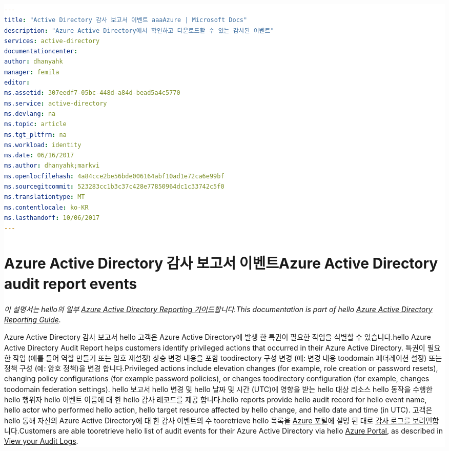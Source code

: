```yaml
---
title: "Active Directory 감사 보고서 이벤트 aaaAzure | Microsoft Docs"
description: "Azure Active Directory에서 확인하고 다운로드할 수 있는 감사된 이벤트"
services: active-directory
documentationcenter: 
author: dhanyahk
manager: femila
editor: 
ms.assetid: 307eedf7-05bc-448d-a84d-bead5a4c5770
ms.service: active-directory
ms.devlang: na
ms.topic: article
ms.tgt_pltfrm: na
ms.workload: identity
ms.date: 06/16/2017
ms.author: dhanyahk;markvi
ms.openlocfilehash: 4a84cce2be56bde006164abf10ad1e72ca6e99bf
ms.sourcegitcommit: 523283cc1b3c37c428e77850964dc1c33742c5f0
ms.translationtype: MT
ms.contentlocale: ko-KR
ms.lasthandoff: 10/06/2017
---
```

# <a name="azure-active-directory-audit-report-events"></a><span data-ttu-id="0a1c9-103">Azure Active Directory 감사 보고서 이벤트</span><span class="sxs-lookup"><span data-stu-id="0a1c9-103">Azure Active Directory audit report events</span></span>
<span data-ttu-id="0a1c9-104">*이 설명서는 hello의 일부 [Azure Active Directory Reporting 가이드](active-directory-reporting-guide.md)합니다.*</span><span class="sxs-lookup"><span data-stu-id="0a1c9-104">*This documentation is part of hello [Azure Active Directory Reporting Guide](active-directory-reporting-guide.md).*</span></span>

<span data-ttu-id="0a1c9-105">Azure Active Directory 감사 보고서 hello 고객은 Azure Active Directory에 발생 한 특권이 필요한 작업을 식별할 수 있습니다.</span><span class="sxs-lookup"><span data-stu-id="0a1c9-105">hello Azure Active Directory Audit Report helps customers identify privileged actions that occurred in their Azure Active Directory.</span></span> <span data-ttu-id="0a1c9-106">특권이 필요한 작업 (예를 들어 역할 만들기 또는 암호 재설정) 상승 변경 내용을 포함 toodirectory 구성 변경 (예: 변경 내용 toodomain 페더레이션 설정) 또는 정책 구성 (예: 암호 정책)을 변경 합니다.</span><span class="sxs-lookup"><span data-stu-id="0a1c9-106">Privileged actions include elevation changes (for example, role creation or password resets), changing policy configurations (for example password policies), or changes toodirectory configuration (for example, changes toodomain federation settings).</span></span> <span data-ttu-id="0a1c9-107">hello 보고서 hello 변경 및 hello 날짜 및 시간 (UTC)에 영향을 받는 hello 대상 리소스 hello 동작을 수행한 hello 행위자 hello 이벤트 이름에 대 한 hello 감사 레코드를 제공 합니다.</span><span class="sxs-lookup"><span data-stu-id="0a1c9-107">hello reports provide hello audit record for hello event name, hello actor who performed hello action, hello target resource affected by hello change, and hello date and time (in UTC).</span></span> <span data-ttu-id="0a1c9-108">고객은 hello 통해 자신의 Azure Active Directory에 대 한 감사 이벤트의 수 tooretrieve hello 목록을 [Azure 포털](https://portal.azure.com/)에 설명 된 대로 [감사 로그를 보려면](active-directory-reporting-azure-portal.md)합니다.</span><span class="sxs-lookup"><span data-stu-id="0a1c9-108">Customers are able tooretrieve hello list of audit events for their Azure Active Directory via hello [Azure Portal](https://portal.azure.com/), as described in [View your Audit Logs](active-directory-reporting-azure-portal.md).</span></span>
